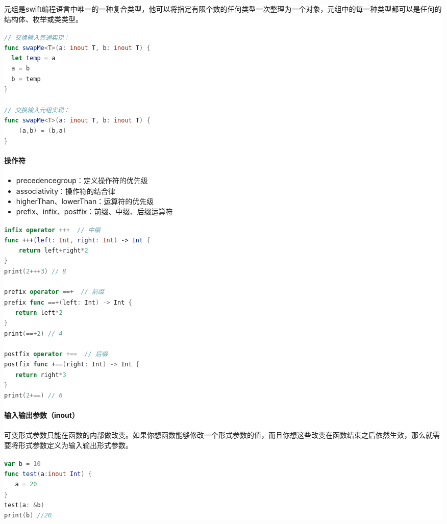 元组是swift编程语言中唯一的一种复合类型，他可以将指定有限个数的任何类型一次整理为一个对象，元组中的每一种类型都可以是任何的结构体、枚举或类类型。

```swift
// 交换输入普通实现：
func swapMe<T>(a: inout T, b: inout T) {
  let temp = a
  a = b
  b = temp
}

// 交换输入元组实现：
func swapMe<T>(a: inout T, b: inout T) {
	(a,b) = (b,a)
}
```

#### 操作符

- precedencegroup：定义操作符的优先级
- associativity：操作符的结合律
- higherThan、lowerThan：运算符的优先级
- prefix、infix、postfix：前缀、中缀、后缀运算符

```swift
infix operator +++  // 中缀
func +++(left: Int, right: Int) -> Int {
    return left+right*2
}
print(2+++3) // 8

prefix operator ==+  // 前缀
prefix func ==+(left: Int) -> Int {
   return left*2
}
print(==+2) // 4

postfix operator +==  // 后缀
postfix func +==(right: Int) -> Int {
   return right*3
}
print(2+==) // 6
```

#### 输入输出参数（inout）

可变形式参数只能在函数的内部做改变。如果你想函数能够修改一个形式参数的值，而且你想这些改变在函数结束之后依然生效，那么就需要将形式参数定义为输入输出形式参数。

```swift
var b = 10
func test(a:inout Int) {
   a = 20
}
test(a: &b)
print(b) //20
```
